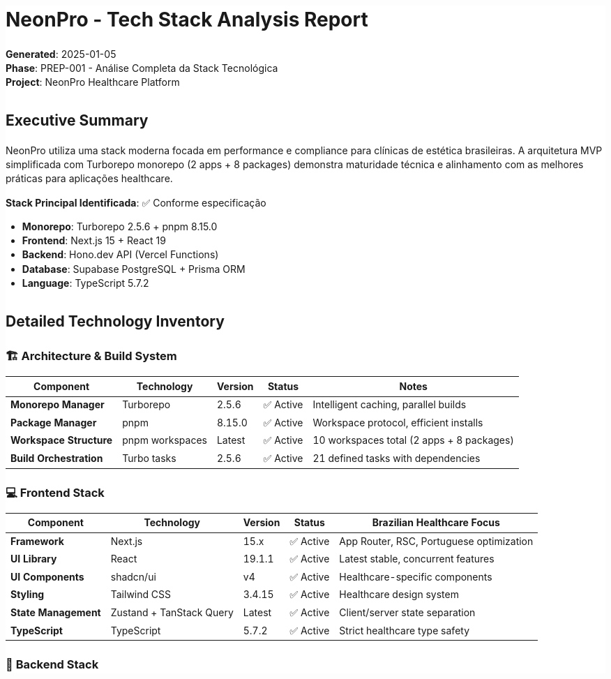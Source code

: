 # NeonPro - Tech Stack Analysis Report

**Generated**: 2025-01-05\
**Phase**: PREP-001 - Análise Completa da Stack Tecnológica\
**Project**: NeonPro Healthcare Platform

## Executive Summary

NeonPro utiliza uma stack moderna focada em performance e compliance para clínicas de estética brasileiras. A arquitetura MVP simplificada com Turborepo monorepo (2 apps + 8 packages) demonstra maturidade técnica e alinhamento com as melhores práticas para aplicações healthcare.

**Stack Principal Identificada**: ✅ Conforme especificação

- **Monorepo**: Turborepo 2.5.6 + pnpm 8.15.0
- **Frontend**: Next.js 15 + React 19
- **Backend**: Hono.dev API (Vercel Functions)
- **Database**: Supabase PostgreSQL + Prisma ORM
- **Language**: TypeScript 5.7.2

## Detailed Technology Inventory

### 🏗️ **Architecture & Build System**

| Component               | Technology      | Version | Status    | Notes                                     |
| ----------------------- | --------------- | ------- | --------- | ----------------------------------------- |
| **Monorepo Manager**    | Turborepo       | 2.5.6   | ✅ Active | Intelligent caching, parallel builds      |
| **Package Manager**     | pnpm            | 8.15.0  | ✅ Active | Workspace protocol, efficient installs    |
| **Workspace Structure** | pnpm workspaces | Latest  | ✅ Active | 10 workspaces total (2 apps + 8 packages) |
| **Build Orchestration** | Turbo tasks     | 2.5.6   | ✅ Active | 21 defined tasks with dependencies        |

### 💻 **Frontend Stack**

| Component            | Technology               | Version | Status    | Brazilian Healthcare Focus               |
| -------------------- | ------------------------ | ------- | --------- | ---------------------------------------- |
| **Framework**        | Next.js                  | 15.x    | ✅ Active | App Router, RSC, Portuguese optimization |
| **UI Library**       | React                    | 19.1.1  | ✅ Active | Latest stable, concurrent features       |
| **UI Components**    | shadcn/ui                | v4      | ✅ Active | Healthcare-specific components           |
| **Styling**          | Tailwind CSS             | 3.4.15  | ✅ Active | Healthcare design system                 |
| **State Management** | Zustand + TanStack Query | Latest  | ✅ Active | Client/server state separation           |
| **TypeScript**       | TypeScript               | 5.7.2   | ✅ Active | Strict healthcare type safety            |

### 🔧 **Backend Stack**
